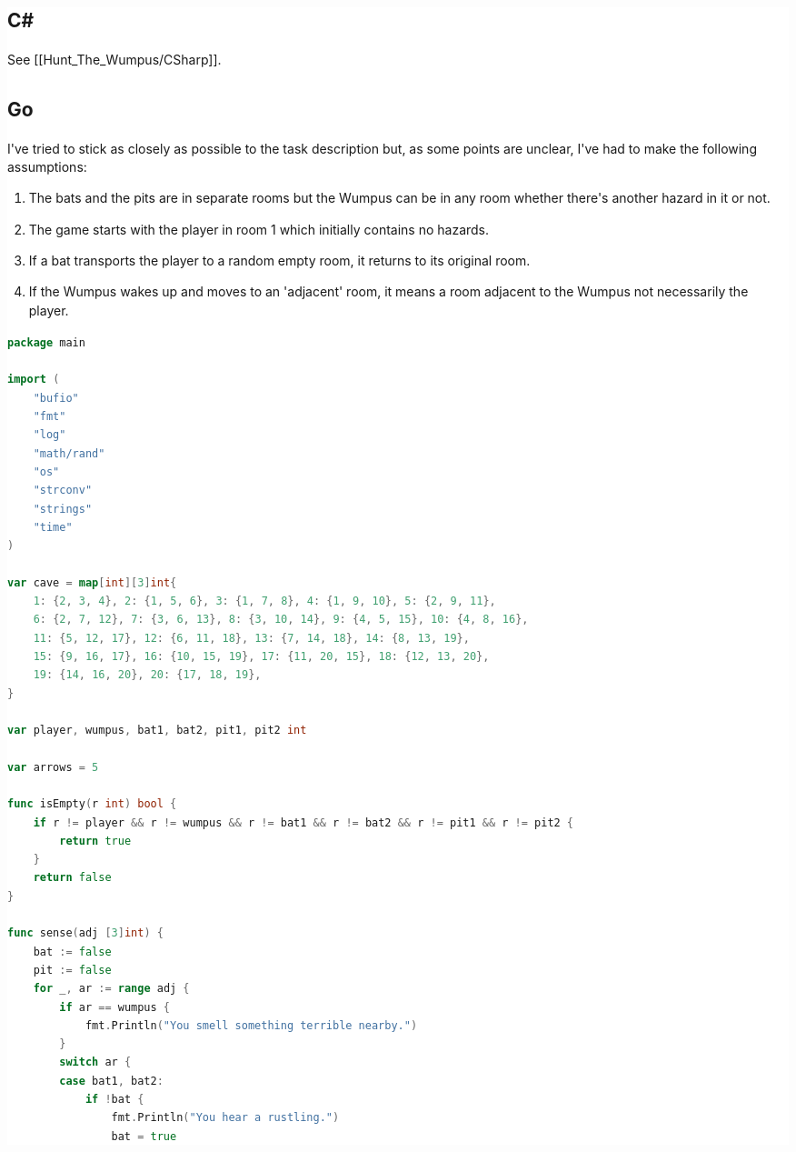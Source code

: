 
## C#

See [[Hunt_The_Wumpus/CSharp]].


## Go

I've tried to stick as closely as possible to the task description but, as some points are unclear, I've had to make the following assumptions:

1. The bats and the pits are in separate rooms but the Wumpus can be in any room whether there's another hazard in it or not. 

2. The game starts with the player in room 1 which initially contains no hazards.

3. If a bat transports the player to a random empty room, it returns to its original room.

4. If the Wumpus wakes up and moves to an 'adjacent' room, it means a room adjacent to the Wumpus not necessarily the player.

```go
package main

import (
    "bufio"
    "fmt"
    "log"
    "math/rand"
    "os"
    "strconv"
    "strings"
    "time"
)

var cave = map[int][3]int{
    1: {2, 3, 4}, 2: {1, 5, 6}, 3: {1, 7, 8}, 4: {1, 9, 10}, 5: {2, 9, 11},
    6: {2, 7, 12}, 7: {3, 6, 13}, 8: {3, 10, 14}, 9: {4, 5, 15}, 10: {4, 8, 16},
    11: {5, 12, 17}, 12: {6, 11, 18}, 13: {7, 14, 18}, 14: {8, 13, 19},
    15: {9, 16, 17}, 16: {10, 15, 19}, 17: {11, 20, 15}, 18: {12, 13, 20},
    19: {14, 16, 20}, 20: {17, 18, 19},
}

var player, wumpus, bat1, bat2, pit1, pit2 int

var arrows = 5

func isEmpty(r int) bool {
    if r != player && r != wumpus && r != bat1 && r != bat2 && r != pit1 && r != pit2 {
        return true
    }
    return false
}

func sense(adj [3]int) {
    bat := false
    pit := false
    for _, ar := range adj {
        if ar == wumpus {
            fmt.Println("You smell something terrible nearby.")
        }
        switch ar {
        case bat1, bat2:
            if !bat {
                fmt.Println("You hear a rustling.")
                bat = true
```